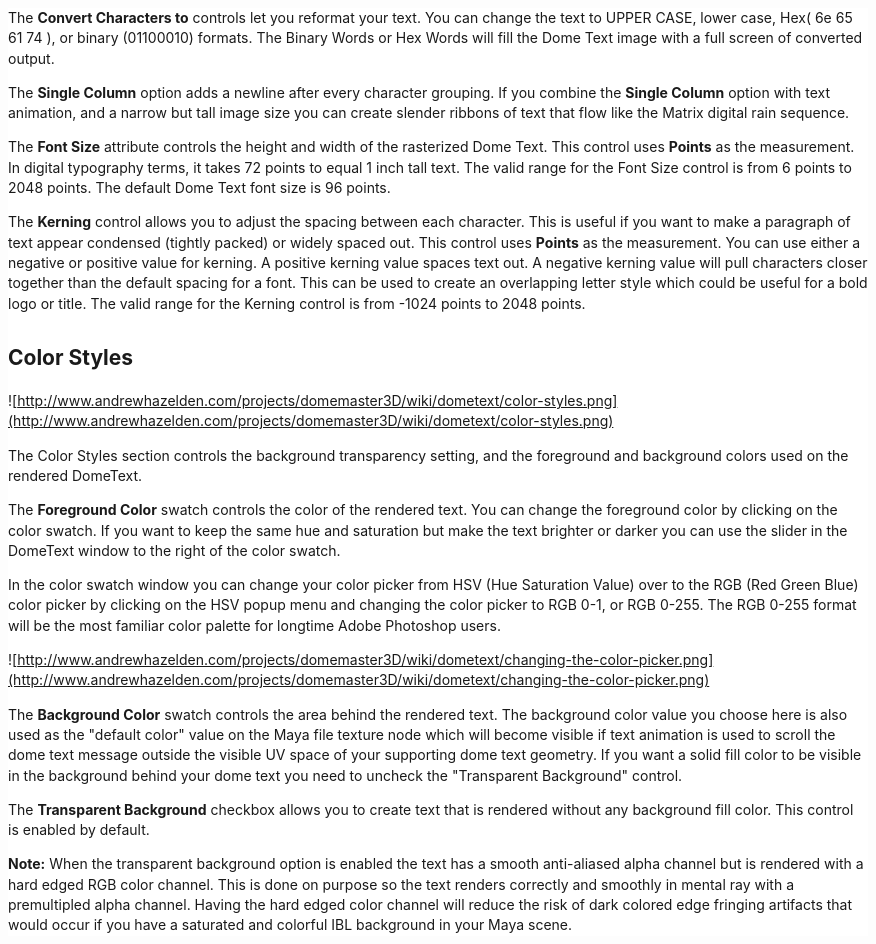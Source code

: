 The **Convert Characters to** controls let you reformat your text. You can change the text to UPPER CASE, lower case, Hex( 6e 65 61 74 ), or binary (01100010) formats. The Binary Words or Hex Words will fill the Dome Text image with a full screen of converted output.

The **Single Column** option adds a newline after every character grouping. If you combine the **Single Column** option with text animation, and a narrow but tall image size you can create slender ribbons of text that flow like the Matrix digital rain sequence.

The **Font Size** attribute controls the height and width of the rasterized Dome Text. This control uses **Points** as the measurement. In digital typography terms, it takes 72 points to equal 1 inch tall text. The valid range for the Font Size control is from 6 points to 2048 points. The default Dome Text font size is 96 points.

The **Kerning** control allows you to adjust the spacing between each character. This is useful if you want to make a paragraph of text appear condensed (tightly packed) or widely spaced out. This control uses **Points** as the measurement. You can use either a negative or positive value for kerning. A positive kerning value spaces text out. A negative kerning value will pull characters closer together than the default spacing for a font. This can be used to create an overlapping letter style which could be useful for a bold logo or title. The valid range for the Kerning control is from -1024 points to 2048 points.

## Color Styles ##

![http://www.andrewhazelden.com/projects/domemaster3D/wiki/dometext/color-styles.png](http://www.andrewhazelden.com/projects/domemaster3D/wiki/dometext/color-styles.png)

The Color Styles section controls the background transparency setting, and the foreground and background colors used on the rendered DomeText.

The **Foreground Color** swatch controls the color of the rendered text. You can change the foreground color by clicking on the color swatch. If you want to keep the same hue and saturation but make the text brighter or darker you can use the slider in the DomeText window to the right of the color swatch.

In the color swatch window you can change your color picker from HSV (Hue Saturation Value) over to the RGB (Red Green Blue) color picker by clicking on the HSV popup menu and changing the color picker to RGB 0-1, or RGB 0-255. The RGB 0-255 format will be the most familiar color palette for longtime Adobe Photoshop users.

![http://www.andrewhazelden.com/projects/domemaster3D/wiki/dometext/changing-the-color-picker.png](http://www.andrewhazelden.com/projects/domemaster3D/wiki/dometext/changing-the-color-picker.png)

The **Background Color** swatch controls the area behind the rendered text. The background color value you choose here is also used as the "default color" value on the Maya file texture node which will become visible if text animation is used to scroll the dome text message outside the visible UV space of your supporting dome text geometry. If you want a solid fill color to be visible in the background behind your dome text you need to uncheck the "Transparent Background" control.

The **Transparent Background** checkbox allows you to create text that is rendered without any background fill color. This control is enabled by default.

**Note:** When the transparent background option is enabled the text has a smooth anti-aliased alpha channel but is rendered with a hard edged RGB color channel. This is done on purpose so the text renders correctly and smoothly in mental ray with a premultipled alpha channel. Having the hard edged color channel will reduce the risk of dark colored edge fringing artifacts that would occur if you have a saturated and colorful IBL background in your Maya scene.
